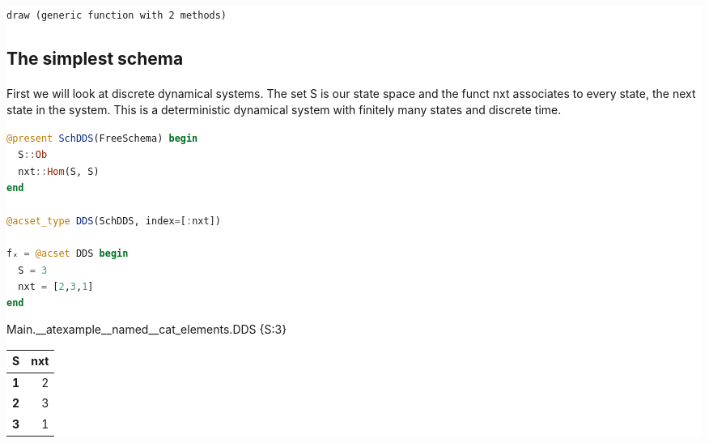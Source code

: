 
```
draw (generic function with 2 methods)
```




## The simplest schema


First we will look at discrete dynamical systems. The set S is our state space and the funct nxt associates to every state, the next state in the system. This is a deterministic dynamical system with finitely many states and discrete time.


```julia
@present SchDDS(FreeSchema) begin
  S::Ob
  nxt::Hom(S, S)
end

@acset_type DDS(SchDDS, index=[:nxt])

fₓ = @acset DDS begin
  S = 3
  nxt = [2,3,1]
end
```

<div class="c-set">
<span class="c-set-summary">Main.__atexample__named__cat_elements.DDS {S:3}</span>
<table>
  <thead>
    <tr class = "header headerLastRow">
      <th class = "rowLabel" style = "font-weight: bold; text-align: right;">S</th>
      <th style = "text-align: right;">nxt</th>
    </tr>
  </thead>
  <tbody>
    <tr>
      <td class = "rowLabel" style = "font-weight: bold; text-align: right;">1</td>
      <td style = "text-align: right;">2</td>
    </tr>
    <tr>
      <td class = "rowLabel" style = "font-weight: bold; text-align: right;">2</td>
      <td style = "text-align: right;">3</td>
    </tr>
    <tr>
      <td class = "rowLabel" style = "font-weight: bold; text-align: right;">3</td>
      <td style = "text-align: right;">1</td>
    </tr>
  </tbody>
</table>
</div>
